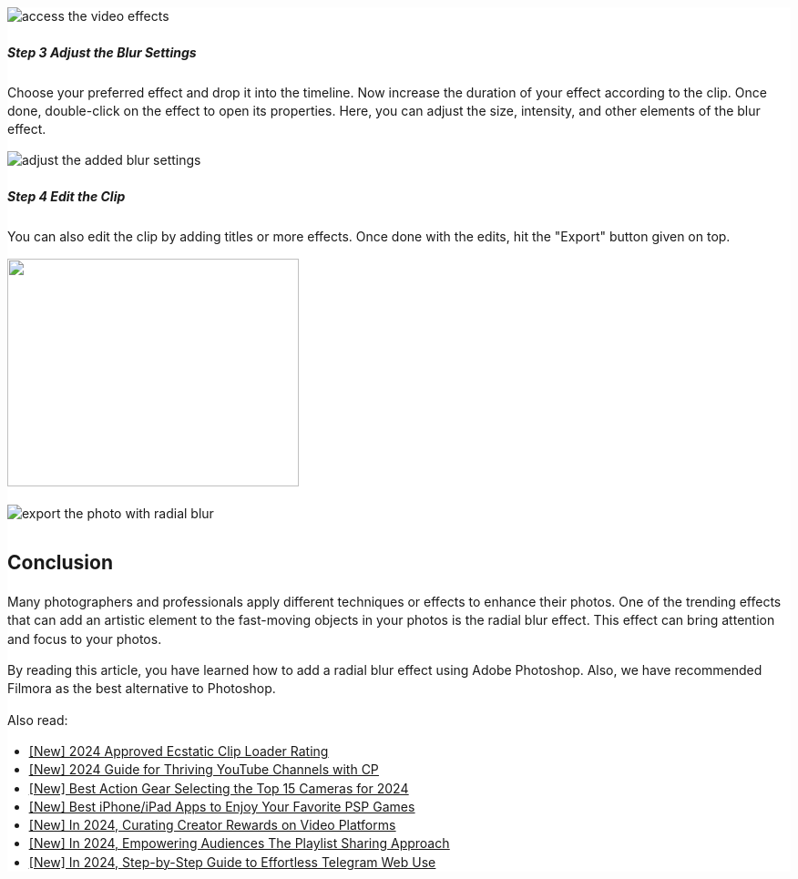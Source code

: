 ![access the video effects](https://images.wondershare.com/filmora/article-images/2022/12/radial-blur-effect-to-photos-7.jpg)

##### Step 3 Adjust the Blur Settings

Choose your preferred effect and drop it into the timeline. Now increase the duration of your effect according to the clip. Once done, double-click on the effect to open its properties. Here, you can adjust the size, intensity, and other elements of the blur effect.

![adjust the added blur settings](https://images.wondershare.com/filmora/article-images/2022/12/radial-blur-effect-to-photos-8.jpg)

##### Step 4 Edit the Clip

You can also edit the clip by adding titles or more effects. Once done with the edits, hit the "Export" button given on top.


<a href="https://zonlipartnershipprogram.pxf.io/c/5597632/1821134/17882" target="_top" id="1821134"><img src="//a.impactradius-go.com/display-ad/17882-1821134" border="0" alt="" width="320" height="250"/></a><img height="0" width="0" src="https://imp.pxf.io/i/5597632/1821134/17882" style="position:absolute;visibility:hidden;" border="0" />

![export the photo with radial blur](https://images.wondershare.com/filmora/article-images/2022/12/radial-blur-effect-to-photos-9.jpg)

## Conclusion

Many photographers and professionals apply different techniques or effects to enhance their photos. One of the trending effects that can add an artistic element to the fast-moving objects in your photos is the radial blur effect. This effect can bring attention and focus to your photos.

By reading this article, you have learned how to add a radial blur effect using Adobe Photoshop. Also, we have recommended Filmora as the best alternative to Photoshop.

<ins class="adsbygoogle"
     style="display:block"
     data-ad-format="autorelaxed"
     data-ad-client="ca-pub-7571918770474297"
     data-ad-slot="1223367746"></ins>

<ins class="adsbygoogle"
     style="display:block"
     data-ad-format="autorelaxed"
     data-ad-client="ca-pub-7571918770474297"
     data-ad-slot="1223367746"></ins>



<ins class="adsbygoogle"
     style="display:block"
     data-ad-client="ca-pub-7571918770474297"
     data-ad-slot="8358498916"
     data-ad-format="auto"
     data-full-width-responsive="true"></ins>


<span class="atpl-alsoreadstyle">Also read:</span>
<div><ul>
<li><a href="https://fox-info.techidaily.com/new-2024-approved-ecstatic-clip-loader-rating/"><u>[New] 2024 Approved  Ecstatic Clip Loader Rating</u></a></li>
<li><a href="https://youtube-blog.techidaily.com/024-guide-for-thriving-youtube-channels-with-cp/"><u>[New] 2024 Guide for Thriving YouTube Channels with CP</u></a></li>
<li><a href="https://fox-info.techidaily.com/new-best-action-gear-selecting-the-top-15-cameras-for-2024/"><u>[New] Best Action Gear  Selecting the Top 15 Cameras for 2024</u></a></li>
<li><a href="https://video-capture.techidaily.com/new-best-iphoneipad-apps-to-enjoy-your-favorite-psp-games/"><u>[New] Best iPhone/iPad Apps to Enjoy Your Favorite PSP Games</u></a></li>
<li><a href="https://facebook-video-footage.techidaily.com/new-in-2024-curating-creator-rewards-on-video-platforms/"><u>[New] In 2024, Curating Creator Rewards on Video Platforms</u></a></li>
<li><a href="https://facebook-video-share.techidaily.com/new-in-2024-empowering-audiences-the-playlist-sharing-approach/"><u>[New] In 2024, Empowering Audiences  The Playlist Sharing Approach</u></a></li>
<li><a href="https://fox-info.techidaily.com/new-in-2024-step-by-step-guide-to-effortless-telegram-web-use/"><u>[New] In 2024, Step-by-Step Guide to Effortless Telegram Web Use</u></a></li>